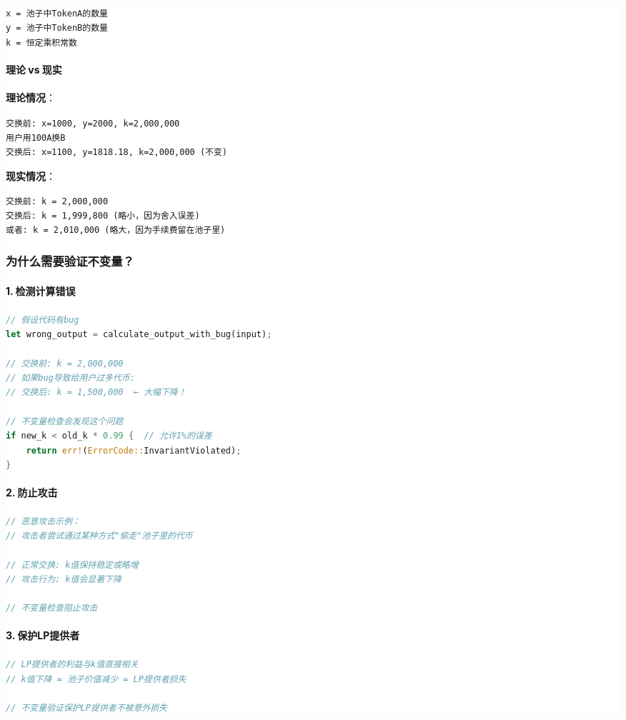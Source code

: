 ```
x = 池子中TokenA的数量
y = 池子中TokenB的数量
k = 恒定乘积常数
```

#### 理论 vs 现实

**理论情况**：
```
交换前: x=1000, y=2000, k=2,000,000
用户用100A换B
交换后: x=1100, y=1818.18, k=2,000,000 (不变)
```

**现实情况**：
```
交换前: k = 2,000,000
交换后: k = 1,999,800 (略小，因为舍入误差)
或者: k = 2,010,000 (略大，因为手续费留在池子里)
```

### 为什么需要验证不变量？

#### 1. 检测计算错误

```rust
// 假设代码有bug
let wrong_output = calculate_output_with_bug(input);

// 交换前: k = 2,000,000
// 如果bug导致给用户过多代币:
// 交换后: k = 1,500,000  ← 大幅下降！

// 不变量检查会发现这个问题
if new_k < old_k * 0.99 {  // 允许1%的误差
    return err!(ErrorCode::InvariantViolated);
}
```

#### 2. 防止攻击

```rust
// 恶意攻击示例：
// 攻击者尝试通过某种方式"偷走"池子里的代币

// 正常交换: k值保持稳定或略增
// 攻击行为: k值会显著下降

// 不变量检查阻止攻击
```

#### 3. 保护LP提供者

```rust
// LP提供者的利益与k值直接相关
// k值下降 = 池子价值减少 = LP提供者损失

// 不变量验证保护LP提供者不被意外损失
```

